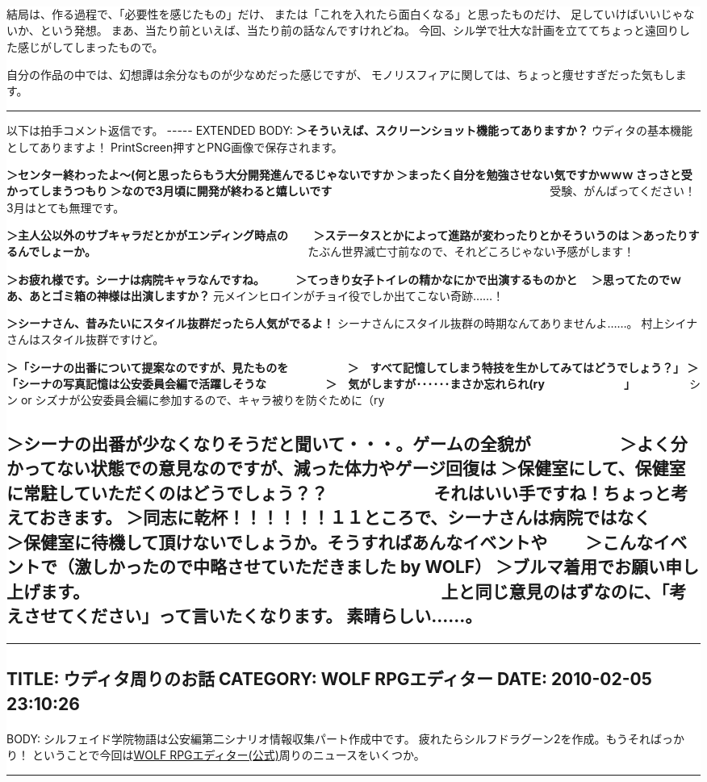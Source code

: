 結局は、作る過程で、「必要性を感じたもの」だけ、
または「これを入れたら面白くなる」と思ったものだけ、
足していけばいいじゃないか、という発想。
まあ、当たり前といえば、当たり前の話なんですけれどね。
今回、シル学で壮大な計画を立ててちょっと遠回りした感じがしてしまったもので。

自分の作品の中では、幻想譚は余分なものが少なめだった感じですが、
モノリスフィアに関しては、ちょっと痩せすぎだった気もします。

<HR>
以下は拍手コメント返信です。
-----
EXTENDED BODY:
<strong>＞そういえば、スクリーンショット機能ってありますか？</strong>
ウディタの基本機能としてありますよ！
PrintScreen押すとPNG画像で保存されます。

<strong>＞センター終わったよ～(何と思ったらもう大分開発進んでるじゃないですか
＞まったく自分を勉強させない気ですかｗｗｗ さっさと受かってしまうつもり 
＞なので3月頃に開発が終わると嬉しいです　　　　　　　　　　　　　　　　　　　</strong>
受験、がんばってください！3月はとても無理です。

<strong>＞主人公以外のサブキャラだとかがエンディング時点の　　 
＞ステータスとかによって進路が変わったりとかそういうのは
＞あったりするんでしょーか。　　　　　　　　　　　　　　　　　　　
</strong>たぶん世界滅亡寸前なので、それどころじゃない予感がします！

<strong>＞お疲れ様です。シーナは病院キャラなんですね。　　　
＞てっきり女子トイレの精かなにかで出演するものかと　
＞思ってたのでｗあ、あとゴミ箱の神様は出演しますか？</strong>
元メインヒロインがチョイ役でしか出てこない奇跡……！

<strong>＞シーナさん、昔みたいにスタイル抜群だったら人気がでるよ！</strong>
シーナさんにスタイル抜群の時期なんてありませんよ……。
村上シイナさんはスタイル抜群ですけど。

<strong>＞「シーナの出番について提案なのですが、見たものを　　　　　
＞　すべて記憶してしまう特技を生かしてみてはどうでしょう？」
＞「シーナの写真記憶は公安委員会編で活躍しそうな　　　　　 
＞　気がしますが･･････まさか忘れられ(ry　　　　　　　」　　　　　</strong>
シン or シズナが公安委員会編に参加するので、キャラ被りを防ぐために（ry


<strong>＞シーナの出番が少なくなりそうだと聞いて・・・。ゲームの全貌が　　　　　 
＞よく分かってない状態での意見なのですが、減った体力やゲージ回復は
＞保健室にして、保健室に常駐していただくのはどうでしょう？？　　　　　　 </strong>
それはいい手ですね！ちょっと考えておきます。
<strong>
＞同志に乾杯！！！！！！１１ところで、シーナさんは病院ではなく　　　
＞保健室に待機して頂けないでしょうか。そうすればあんなイベントや　　
＞こんなイベントで（激しかったので中略させていただきました by WOLF）
＞ブルマ着用でお願い申し上げます。　　　　　　　　　　　　　　　　　　　</strong>　　 
上と同じ意見のはずなのに、「考えさせてください」って言いたくなります。
素晴らしい……。
-----
--------
TITLE: ウディタ周りのお話
CATEGORY: WOLF RPGエディター
DATE: 2010-02-05 23:10:26
-----
BODY:
シルフェイド学院物語は公安編第二シナリオ情報収集パート作成中です。
疲れたらシルフドラグーン2を作成。もうそればっかり！
ということで今回は<a href="http://www.silversecond.com/WolfRPGEditor/" class="red">WOLF RPGエディター(公式)</a>周りのニュースをいくつか。
<hr size="1" />
